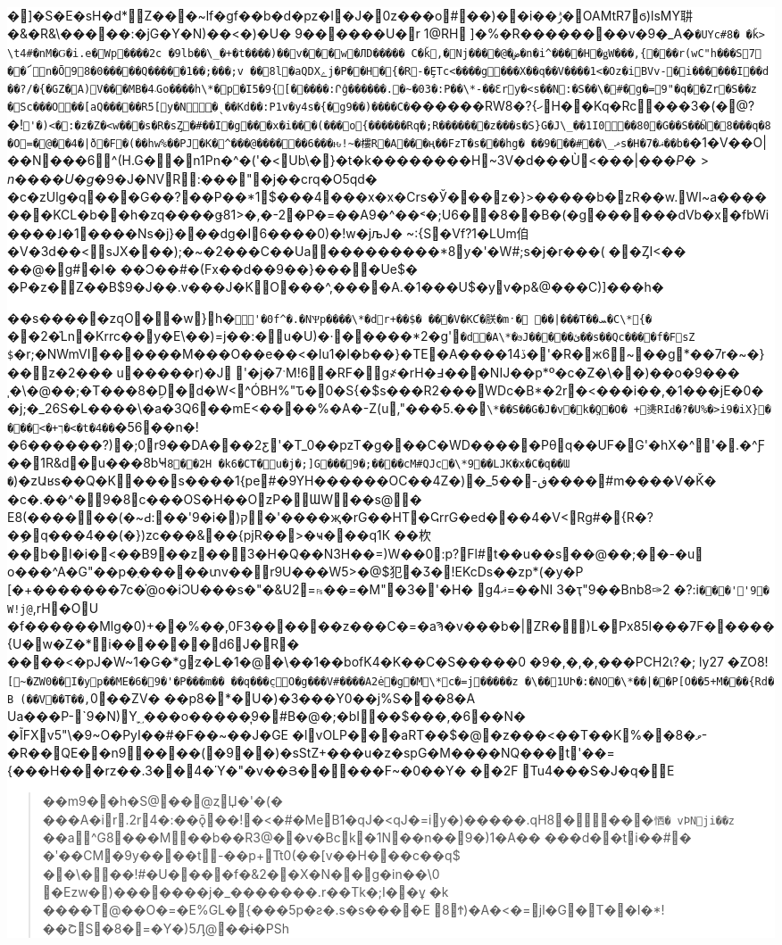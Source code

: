  �]�S�E�sH�d\*Z���~lf�gf��b�d�pz�I�J�0z���o#��)��i��ݱ�OAMtR7ϭ)lsMY 䎴�&�R&\�����:�jG�Y�N)��<�)�U� 9������U�r
1@RH
]�%�R��������v�9�\_A�`�UYc#8� �ǩ>\t4#�nM�Ԍ�i.e�Wp����2c �9lb��\_�+�t����)��v���w�ЛD�����
C�ǩ,�Nj����@�ض�n�i^����H�ǥW���,{���r(wC"h���S7 ��՜n�Ō98�0�����Q����� 1��;���;v
��8l�aQDXےj�P ��H�{�R-�ȨΤc<����g���X��q��V����1<�Oz�iBVv-�i������I��d��?/�{�GZ�A)V���MB�܁4Go����h\*�p�I5�9{[�����:Րĝ������.�~�03�:P��\*-��Ԑry�<s��N:�S��\�#�g�=9"�q��Zr�S��z�Sc���O��[aQ�����R5[ y�N֛�ˎ��Kd��:P1v�y4s�{�g9��)����C�`������RW8�?{ހH��Kq�Rc���3�(�@?�!`'�)<�:�z�Z �<w���s�R�sȤ�#��I�g ���x�i���(���o{ ������Rq�;R�������z���s�S}G�J\_��1I0��80�G��S��Ӹ�8���q�8�O=�@��4�|ð�F�(��hw%��PJ�K�^���@������6���ԋ!~�樓R԰�A���ң��FzT�s���hg�
��9���#��\_ޜs�H�ޣ�7��b�`�1�V��O|��N���6^(H.G��n1Pn�^�('�<Ub\�}�t�k��������H~3V�d���Ù<��$�|���P�>n����U�g$�9�J�NVR:���"�j��crq�O5qd�
�c�zUlg�q���G��?��P��\*1$� ��4���x�x�Crs�Ў���z�}>�����b�zR��w.WI~a�������KCL�b��h�zq����ǥ81>�,�-2�P�=��A9�^��˂�;U6��8��B�(�g������dVb�x�fbWi����˩�1����Ns�j}���dg�I6����0)�!w �jљJ� ~:{S�Vf?1�LUm㑑�V�3d��<sJX���);�~�2���C��Ua�� �������\*8y�'�W#;s�j�r���( ��ȤI<�� ��@�g#�l�
��Ɔ��#�(Fx��d��9��}����Ue$�
�P�z�Z��B$9�J��.v���J�KO���^,����A.�1���U$�yv�p&@���C)]���h �
 
 ��s�����zԛO��w}h�`'�0f^�.�NѰp����\*�dr+��$� ��� V�KƇ� 朕�mˑ� ��|���T��ܚ�C\*{�`��2�֡Ln�Krrc��y�E\��)=j��:�u�U)�·�����\*2�g'`�d�A\*�ϧJ�����ئ��s��Qc����f�FsZ$`�r;�NWmVI������M���O��e��<�Iu1�l�b��}�TE�A�� ��1ڏ4�'�R�ж6~��g\*��7r�~�}��z�2��� u�����r)�J '�j�7ˑM!6�RF�g҂�rH�߃���NĲ��p\*º�c�Z�\��)��o�9���ˌ�\�@��;�T���8�ܹD�d�W<^ÓBH%"Ԏ�0�S{�$s���R2���WDc�B\*�2r�<�� �i��,�1���jE�0��j;�\_26S�L����\�a�3Q6��mE<����%�A�-Z(u,"���5.��`\*��S� �G�J�v�k�Q̤�O� +㷭RIԁ�?�U%�>i9�iX}����<�+ך�<�t�4��`�56��n�!�6�� ����?)�;0r9��DA���2ƹ'�T\_0��pzT�g���C�WD�����Pθq��UF�G'�hX�^'�.�^Ƒ��1R&d�u���8bҸ`8��2H �k6�CT�u�j�;]G���9�;����cM#QJc�\*9��LJK�x�C�q��Ɯ�`)�zԱʁs��Q�K���s����1{pe#�9YH������OC��4Z�)�\_5��-ڧ� ���#m����V �Ǩ� 
�c�.� �^�9�8c���OS�H��OzP�ƜW��s@� E8(������(�~Ԁ:��'9�i�)ק� '����җ�rG��HT�ҀrrG� ed���4�V<Rg#�{R�?�ި�q���4��(�})zc���&��{pjR��>�ҹ���q1К
��杴��b�I�i�<��B9��z��3�H�Q��N3H��=)W��0:p?Fl#t��u��s��@��;��-�u
o���^A�G"��p�ְ�����տv��r9U���W5>�@$犯�Ӡ�!EKcDs��zp\*(�y�P
[�+�������7c�֗@o�iϽU���s�"�&U2=ꤒ��=�M"�3�'�H�
g4ޣ=��NI
3�ҭ"9��Bnb8✑2
�?:i`���''9�W!j@`,rH�OU
�f������Mlg�0)+��%��,0F3������z���C�=�aϠ�v���b�|ZR�)L�Px85I���7F�����{U�w� Z�\*i������d6J�R�
����<�pJ�W~1�G�\*g݀z�L�1�@�\� �1��bofK4�K��C�S�����0
�9�,�,�,���PCH2ι?�; ly27
�ZO8!`[~�ZW0��I�yp��ME�6�9�'�P���m�� ��q���݈cO�g���V#����A2ė�g�M\*c�=j�����z
�\��1UԻ�:�NO� \*��|��P[O��5+M���{Rd�B
(��V��T��,`0��ZV�
��p8�\*�U�)�3���Y0��j%S���8�A Ua���P-`9�N)Y؁���o�����͎9�#B�@ �;�bI��$���,�6��N� �ĨFXv5"\�9~O�PyI��#�F��~��J�GE
�lvOLP���aRT ��$�@�z���<��T��K%��ވ�8-�R��QE��n9����(�9��)�sStZ+���u�z�spG�M����NQ���t'�� ={���H���rz��.3��4�Ύ�"�v��Յ���� �F~�0��Y�
��2F
Tu4���S�J�q�E
>��m9��h�S@�� @ȥЏ�'�(� ���A�ir.2r4�:��ǭ��!�<�#�M eB1�qJ�<qJ�=i y�)�����.qH8����`恓�
vÞNji��z`��a^G8���M��b��R3@��v�Bck�1N��n��9�)1�A�� ���d��ti��#�
�ʹ��CM�9y����t-��p+Tt0(��[v��H���c��q$
��\���! #�U����f�&2��X�N��g�in��\0 �Ezw�)�������j�\_�������.r��Tk�;I��ұ
�k ����T@��O�=�E%GL�{���5p�ƨ�.s�s����E
8Ϯ)�A�<�=jl�G�T��I�\*!��ՇS�8�=�Y�)5Ԓ@��ɨ�PSh
 